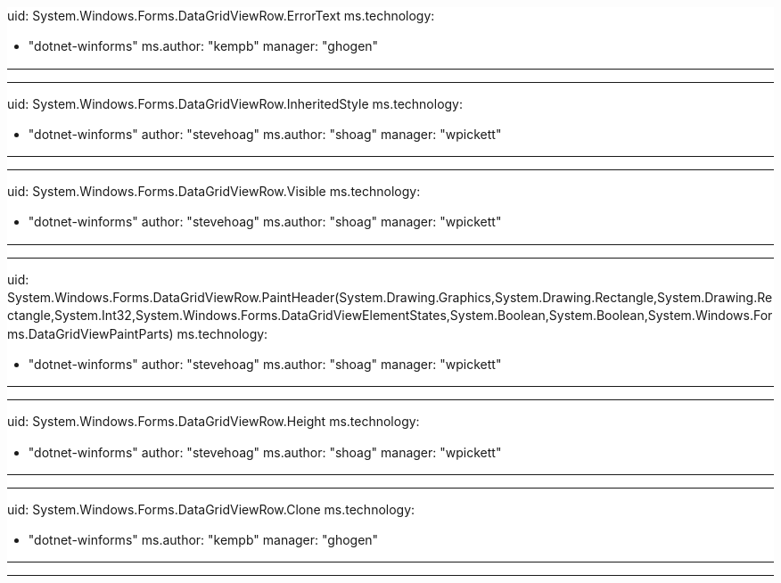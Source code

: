 uid: System.Windows.Forms.DataGridViewRow.ErrorText
ms.technology: 
  - "dotnet-winforms"
ms.author: "kempb"
manager: "ghogen"
---

---
uid: System.Windows.Forms.DataGridViewRow.InheritedStyle
ms.technology: 
  - "dotnet-winforms"
author: "stevehoag"
ms.author: "shoag"
manager: "wpickett"
---

---
uid: System.Windows.Forms.DataGridViewRow.Visible
ms.technology: 
  - "dotnet-winforms"
author: "stevehoag"
ms.author: "shoag"
manager: "wpickett"
---

---
uid: System.Windows.Forms.DataGridViewRow.PaintHeader(System.Drawing.Graphics,System.Drawing.Rectangle,System.Drawing.Rectangle,System.Int32,System.Windows.Forms.DataGridViewElementStates,System.Boolean,System.Boolean,System.Windows.Forms.DataGridViewPaintParts)
ms.technology: 
  - "dotnet-winforms"
author: "stevehoag"
ms.author: "shoag"
manager: "wpickett"
---

---
uid: System.Windows.Forms.DataGridViewRow.Height
ms.technology: 
  - "dotnet-winforms"
author: "stevehoag"
ms.author: "shoag"
manager: "wpickett"
---

---
uid: System.Windows.Forms.DataGridViewRow.Clone
ms.technology: 
  - "dotnet-winforms"
ms.author: "kempb"
manager: "ghogen"
---

---